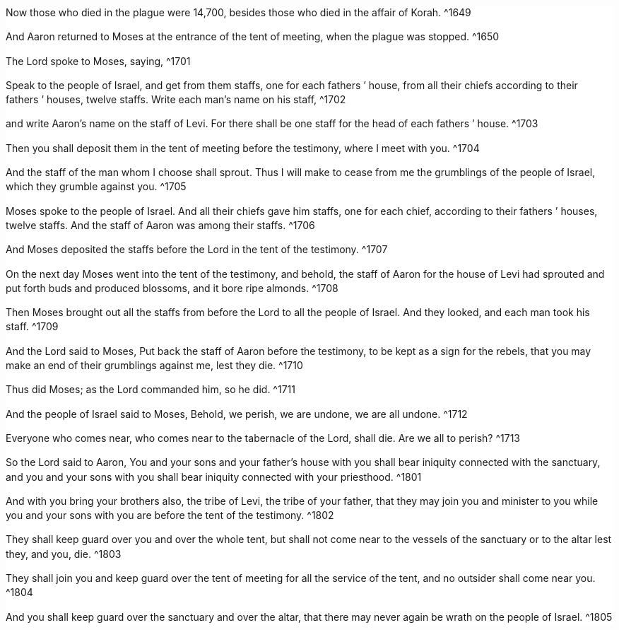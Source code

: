 Now those who died in the plague were 14,700, besides those who died in the affair of Korah. ^1649

And Aaron returned to Moses at the entrance of the tent of meeting, when the plague was stopped. ^1650



The Lord spoke to Moses, saying, ^1701

Speak to the people of Israel, and get from them staffs, one for each fathers ’ house, from all their chiefs according to their fathers ’ houses, twelve staffs. Write each man’s name on his staff, ^1702

and write Aaron’s name on the staff of Levi. For there shall be one staff for the head of each fathers ’ house. ^1703

Then you shall deposit them in the tent of meeting before the testimony, where I meet with you. ^1704

And the staff of the man whom I choose shall sprout. Thus I will make to cease from me the grumblings of the people of Israel, which they grumble against you. ^1705

Moses spoke to the people of Israel. And all their chiefs gave him staffs, one for each chief, according to their fathers ’ houses, twelve staffs. And the staff of Aaron was among their staffs. ^1706

And Moses deposited the staffs before the Lord in the tent of the testimony. ^1707

On the next day Moses went into the tent of the testimony, and behold, the staff of Aaron for the house of Levi had sprouted and put forth buds and produced blossoms, and it bore ripe almonds. ^1708

Then Moses brought out all the staffs from before the Lord to all the people of Israel. And they looked, and each man took his staff. ^1709

And the Lord said to Moses, Put back the staff of Aaron before the testimony, to be kept as a sign for the rebels, that you may make an end of their grumblings against me, lest they die. ^1710

Thus did Moses; as the Lord commanded him, so he did. ^1711

And the people of Israel said to Moses, Behold, we perish, we are undone, we are all undone. ^1712

Everyone who comes near, who comes near to the tabernacle of the Lord, shall die. Are we all to perish? ^1713



So the Lord said to Aaron, You and your sons and your father’s house with you shall bear iniquity connected with the sanctuary, and you and your sons with you shall bear iniquity connected with your priesthood. ^1801

And with you bring your brothers also, the tribe of Levi, the tribe of your father, that they may join you and minister to you while you and your sons with you are before the tent of the testimony. ^1802

They shall keep guard over you and over the whole tent, but shall not come near to the vessels of the sanctuary or to the altar lest they, and you, die. ^1803

They shall join you and keep guard over the tent of meeting for all the service of the tent, and no outsider shall come near you. ^1804

And you shall keep guard over the sanctuary and over the altar, that there may never again be wrath on the people of Israel. ^1805
